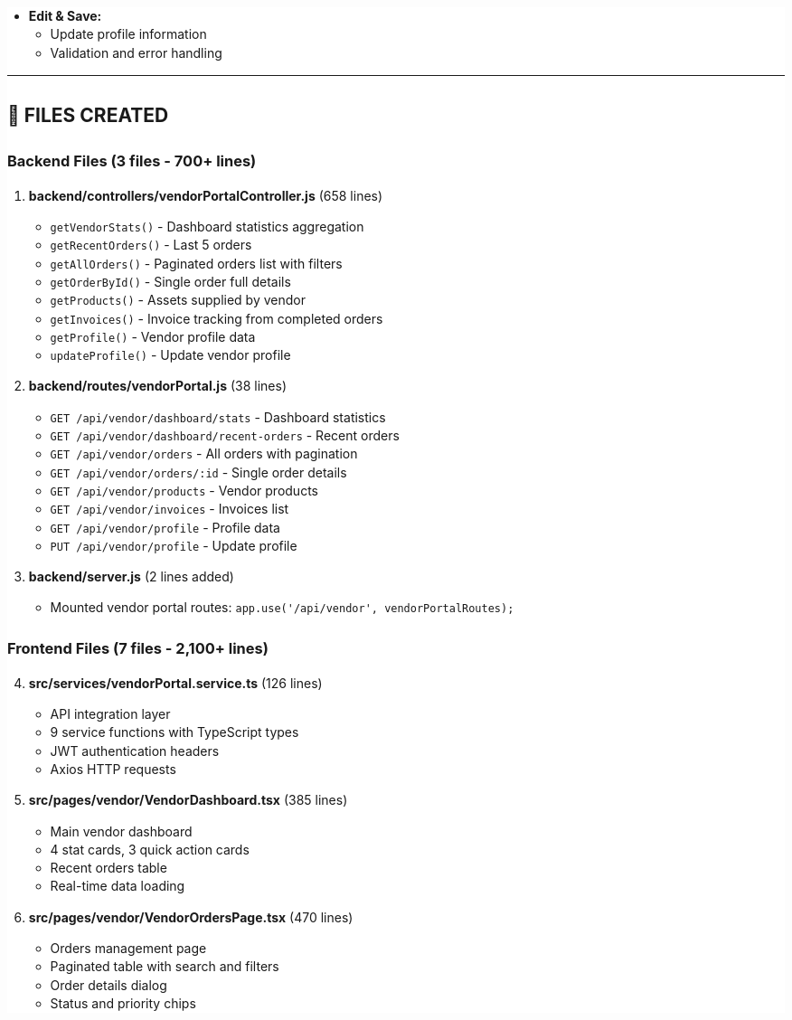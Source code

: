 - **Edit & Save:**
  - Update profile information
  - Validation and error handling

---

## 📁 FILES CREATED

### Backend Files (3 files - 700+ lines)

1. **backend/controllers/vendorPortalController.js** (658 lines)
   - `getVendorStats()` - Dashboard statistics aggregation
   - `getRecentOrders()` - Last 5 orders
   - `getAllOrders()` - Paginated orders list with filters
   - `getOrderById()` - Single order full details
   - `getProducts()` - Assets supplied by vendor
   - `getInvoices()` - Invoice tracking from completed orders
   - `getProfile()` - Vendor profile data
   - `updateProfile()` - Update vendor profile

2. **backend/routes/vendorPortal.js** (38 lines)
   - `GET /api/vendor/dashboard/stats` - Dashboard statistics
   - `GET /api/vendor/dashboard/recent-orders` - Recent orders
   - `GET /api/vendor/orders` - All orders with pagination
   - `GET /api/vendor/orders/:id` - Single order details
   - `GET /api/vendor/products` - Vendor products
   - `GET /api/vendor/invoices` - Invoices list
   - `GET /api/vendor/profile` - Profile data
   - `PUT /api/vendor/profile` - Update profile

3. **backend/server.js** (2 lines added)
   - Mounted vendor portal routes: `app.use('/api/vendor', vendorPortalRoutes);`

### Frontend Files (7 files - 2,100+ lines)

4. **src/services/vendorPortal.service.ts** (126 lines)
   - API integration layer
   - 9 service functions with TypeScript types
   - JWT authentication headers
   - Axios HTTP requests

5. **src/pages/vendor/VendorDashboard.tsx** (385 lines)
   - Main vendor dashboard
   - 4 stat cards, 3 quick action cards
   - Recent orders table
   - Real-time data loading

6. **src/pages/vendor/VendorOrdersPage.tsx** (470 lines)
   - Orders management page
   - Paginated table with search and filters
   - Order details dialog
   - Status and priority chips
